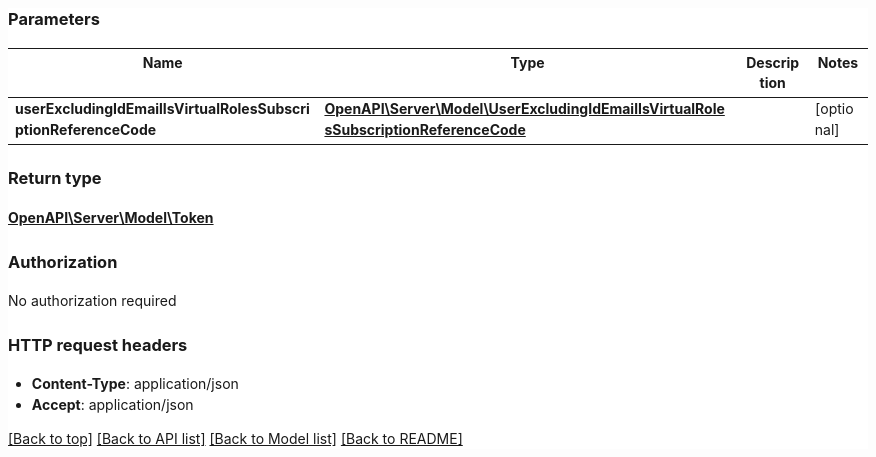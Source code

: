 ### Parameters

Name | Type | Description  | Notes
------------- | ------------- | ------------- | -------------
 **userExcludingIdEmailIsVirtualRolesSubscriptionReferenceCode** | [**OpenAPI\Server\Model\UserExcludingIdEmailIsVirtualRolesSubscriptionReferenceCode**](../Model/UserExcludingIdEmailIsVirtualRolesSubscriptionReferenceCode.md)|  | [optional]

### Return type

[**OpenAPI\Server\Model\Token**](../Model/Token.md)

### Authorization

No authorization required

### HTTP request headers

 - **Content-Type**: application/json
 - **Accept**: application/json

[[Back to top]](#) [[Back to API list]](../../README.md#documentation-for-api-endpoints) [[Back to Model list]](../../README.md#documentation-for-models) [[Back to README]](../../README.md)

